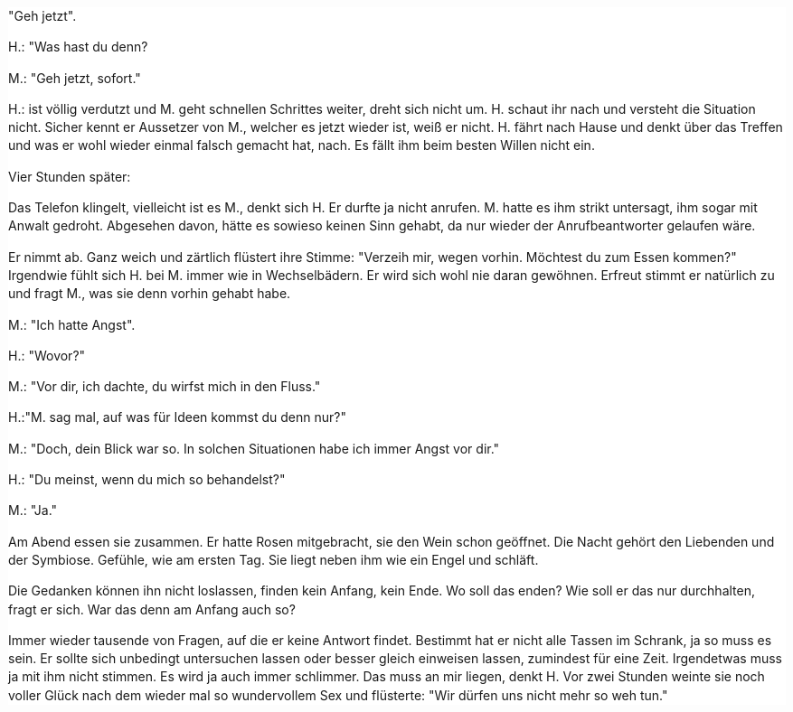 "Geh
jetzt".

H.: "Was hast du denn?

M.: "Geh jetzt, sofort."

H.: ist völlig verdutzt und M. geht schnellen Schrittes weiter, dreht
sich nicht um. H. schaut ihr nach und versteht die Situation nicht. Sicher kennt
er Aussetzer von M., welcher es jetzt wieder ist, weiß er nicht. H. fährt nach
Hause und denkt über das Treffen und was er wohl wieder einmal falsch gemacht
hat, nach. Es fällt ihm beim besten Willen nicht ein.

Vier
Stunden später:

Das
Telefon klingelt, vielleicht ist es M., denkt sich H. Er durfte ja nicht
anrufen. M. hatte es ihm strikt untersagt, ihm sogar mit Anwalt gedroht.
Abgesehen davon, hätte es sowieso keinen Sinn gehabt, da nur wieder der
Anrufbeantworter gelaufen wäre.

Er nimmt
ab. Ganz weich und zärtlich flüstert ihre Stimme: "Verzeih mir, wegen
vorhin. Möchtest du zum Essen kommen?" Irgendwie fühlt sich H. bei M. immer
wie in Wechselbädern. Er wird sich wohl nie daran gewöhnen. Erfreut stimmt er
natürlich zu und fragt M., was sie denn vorhin gehabt habe.

M.: "Ich
hatte Angst".

H.: "Wovor?"

M.: "Vor
dir, ich dachte, du wirfst mich in den Fluss."

H.:"M.
sag mal, auf was für Ideen kommst du denn nur?"

M.: "Doch, dein Blick war so. In solchen Situationen habe ich immer Angst vor
dir."

H.: "Du
meinst, wenn du mich so behandelst?"

M.: "Ja."

Am Abend
essen sie zusammen. Er hatte Rosen mitgebracht, sie den Wein schon geöffnet.
Die Nacht gehört den Liebenden und der Symbiose. Gefühle, wie am ersten Tag.
Sie liegt neben ihm wie ein Engel und schläft.

Die
Gedanken können ihn nicht loslassen, finden kein Anfang, kein Ende. Wo soll das
enden? Wie soll er das nur durchhalten, fragt er sich. War das denn am Anfang
auch so?

Immer
wieder tausende von Fragen, auf die er keine Antwort findet. Bestimmt hat er
nicht alle Tassen im Schrank, ja so muss es sein. Er sollte sich unbedingt
untersuchen lassen oder besser gleich einweisen lassen, zumindest für eine
Zeit. Irgendetwas muss ja mit ihm nicht stimmen. Es wird ja auch immer
schlimmer. Das muss an mir liegen, denkt H. Vor zwei Stunden weinte sie noch
voller Glück nach dem wieder mal so wundervollem Sex und flüsterte: "Wir dürfen
uns nicht mehr so weh tun."
